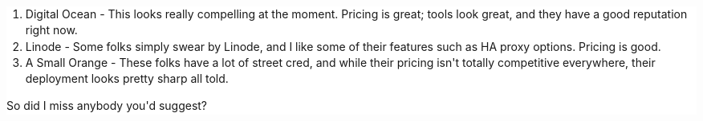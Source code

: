 1. Digital Ocean - This looks really compelling at the moment. Pricing is great; tools look great, and they have a good reputation right now.
1. Linode - Some folks simply swear by Linode, and I like some of their features such as HA proxy options. Pricing is good.
1. A Small Orange - These folks have a lot of street cred, and while their pricing isn't totally competitive everywhere, their deployment looks pretty sharp all told.

So did I miss anybody you'd suggest?
